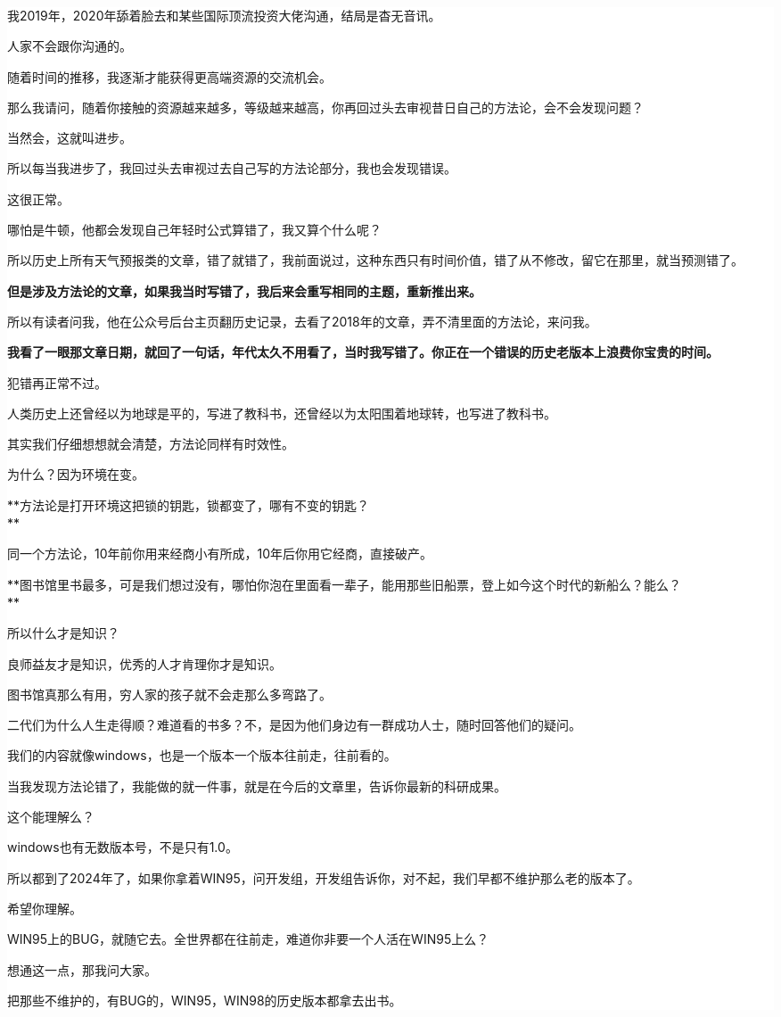 我2019年，2020年舔着脸去和某些国际顶流投资大佬沟通，结局是杳无音讯。

人家不会跟你沟通的。  

随着时间的推移，我逐渐才能获得更高端资源的交流机会。  

那么我请问，随着你接触的资源越来越多，等级越来越高，你再回过头去审视昔日自己的方法论，会不会发现问题？  

当然会，这就叫进步。

所以每当我进步了，我回过头去审视过去自己写的方法论部分，我也会发现错误。

这很正常。

哪怕是牛顿，他都会发现自己年轻时公式算错了，我又算个什么呢？

所以历史上所有天气预报类的文章，错了就错了，我前面说过，这种东西只有时间价值，错了从不修改，留它在那里，就当预测错了。

 **但是涉及方法论的文章，如果我当时写错了，我后来会重写相同的主题，重新推出来。**

所以有读者问我，他在公众号后台主页翻历史记录，去看了2018年的文章，弄不清里面的方法论，来问我。  

 **我看了一眼那文章日期，就回了一句话，年代太久不用看了，当时我写错了。你正在一个错误的历史老版本上浪费你宝贵的时间。**

犯错再正常不过。  

人类历史上还曾经以为地球是平的，写进了教科书，还曾经以为太阳围着地球转，也写进了教科书。  

其实我们仔细想想就会清楚，方法论同样有时效性。

为什么？因为环境在变。  

 **方法论是打开环境这把锁的钥匙，锁都变了，哪有不变的钥匙？  
**

同一个方法论，10年前你用来经商小有所成，10年后你用它经商，直接破产。

 **图书馆里书最多，可是我们想过没有，哪怕你泡在里面看一辈子，能用那些旧船票，登上如今这个时代的新船么？能么？  
**

所以什么才是知识？  

良师益友才是知识，优秀的人才肯理你才是知识。

图书馆真那么有用，穷人家的孩子就不会走那么多弯路了。

二代们为什么人生走得顺？难道看的书多？不，是因为他们身边有一群成功人士，随时回答他们的疑问。

我们的内容就像windows，也是一个版本一个版本往前走，往前看的。

当我发现方法论错了，我能做的就一件事，就是在今后的文章里，告诉你最新的科研成果。

这个能理解么？

windows也有无数版本号，不是只有1.0。  

所以都到了2024年了，如果你拿着WIN95，问开发组，开发组告诉你，对不起，我们早都不维护那么老的版本了。  

希望你理解。

WIN95上的BUG，就随它去。全世界都在往前走，难道你非要一个人活在WIN95上么？

想通这一点，那我问大家。  

把那些不维护的，有BUG的，WIN95，WIN98的历史版本都拿去出书。  
